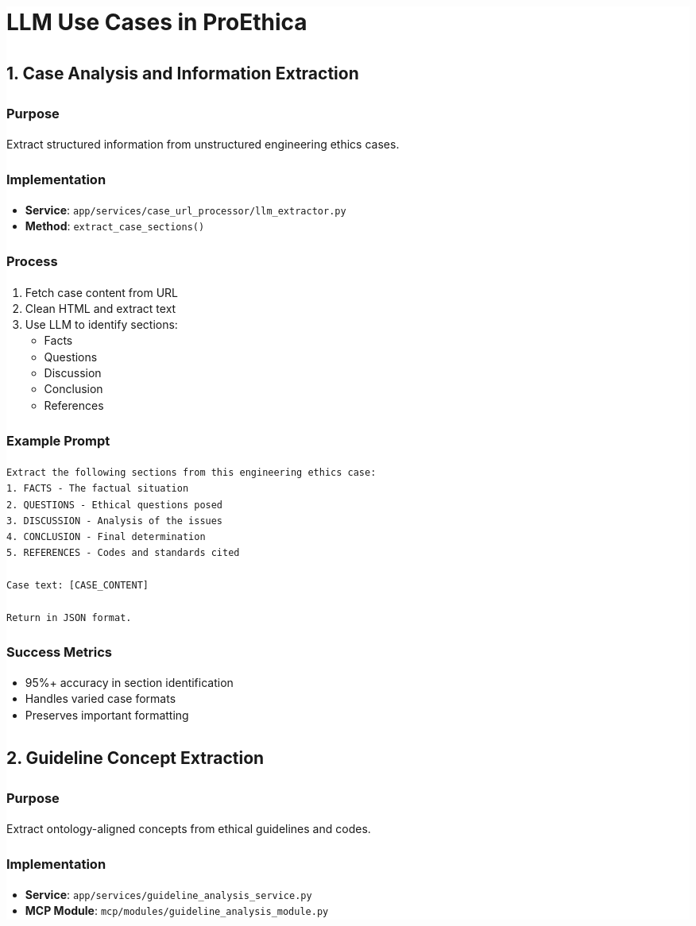 # LLM Use Cases in ProEthica

## 1. Case Analysis and Information Extraction

### Purpose
Extract structured information from unstructured engineering ethics cases.

### Implementation
- **Service**: `app/services/case_url_processor/llm_extractor.py`
- **Method**: `extract_case_sections()`

### Process
1. Fetch case content from URL
2. Clean HTML and extract text
3. Use LLM to identify sections:
   - Facts
   - Questions
   - Discussion
   - Conclusion
   - References

### Example Prompt
```
Extract the following sections from this engineering ethics case:
1. FACTS - The factual situation
2. QUESTIONS - Ethical questions posed
3. DISCUSSION - Analysis of the issues
4. CONCLUSION - Final determination
5. REFERENCES - Codes and standards cited

Case text: [CASE_CONTENT]

Return in JSON format.
```

### Success Metrics
- 95%+ accuracy in section identification
- Handles varied case formats
- Preserves important formatting

## 2. Guideline Concept Extraction

### Purpose
Extract ontology-aligned concepts from ethical guidelines and codes.

### Implementation
- **Service**: `app/services/guideline_analysis_service.py`
- **MCP Module**: `mcp/modules/guideline_analysis_module.py`
